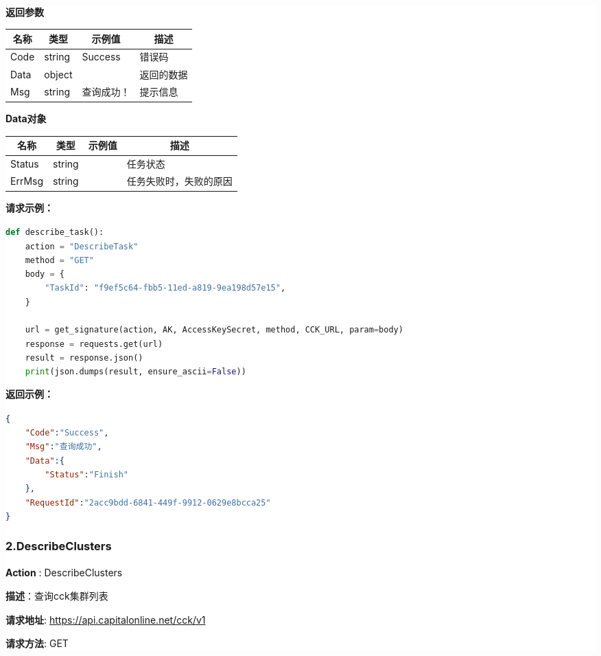 **返回参数**

| 名称 | 类型   | 示例值     | 描述       |
| ---- | ------ | ---------- | ---------- |
| Code | string | Success    | 错误码     |
| Data | object |            | 返回的数据 |
| Msg  | string | 查询成功！ | 提示信息   |

**Data对象**

| 名称   | 类型   | 示例值 | 描述                   |
| ------ | ------ | ------ | ---------------------- |
| Status | string |        | 任务状态               |
| ErrMsg | string |        | 任务失败时，失败的原因 |

**请求示例：**

```python
def describe_task():
    action = "DescribeTask"
    method = "GET"
    body = {
        "TaskId": "f9ef5c64-fbb5-11ed-a819-9ea198d57e15",
    }

    url = get_signature(action, AK, AccessKeySecret, method, CCK_URL, param=body)
    response = requests.get(url)
    result = response.json()
    print(json.dumps(result, ensure_ascii=False))
```

**返回示例：**

```json
{
    "Code":"Success",
    "Msg":"查询成功",
    "Data":{
        "Status":"Finish"
    },
    "RequestId":"2acc9bdd-6841-449f-9912-0629e8bcca25"
}
```

### 2.DescribeClusters

   **Action** : DescribeClusters

**描述**：查询cck集群列表

**请求地址**: https://api.capitalonline.net/cck/v1

**请求方法**: GET
